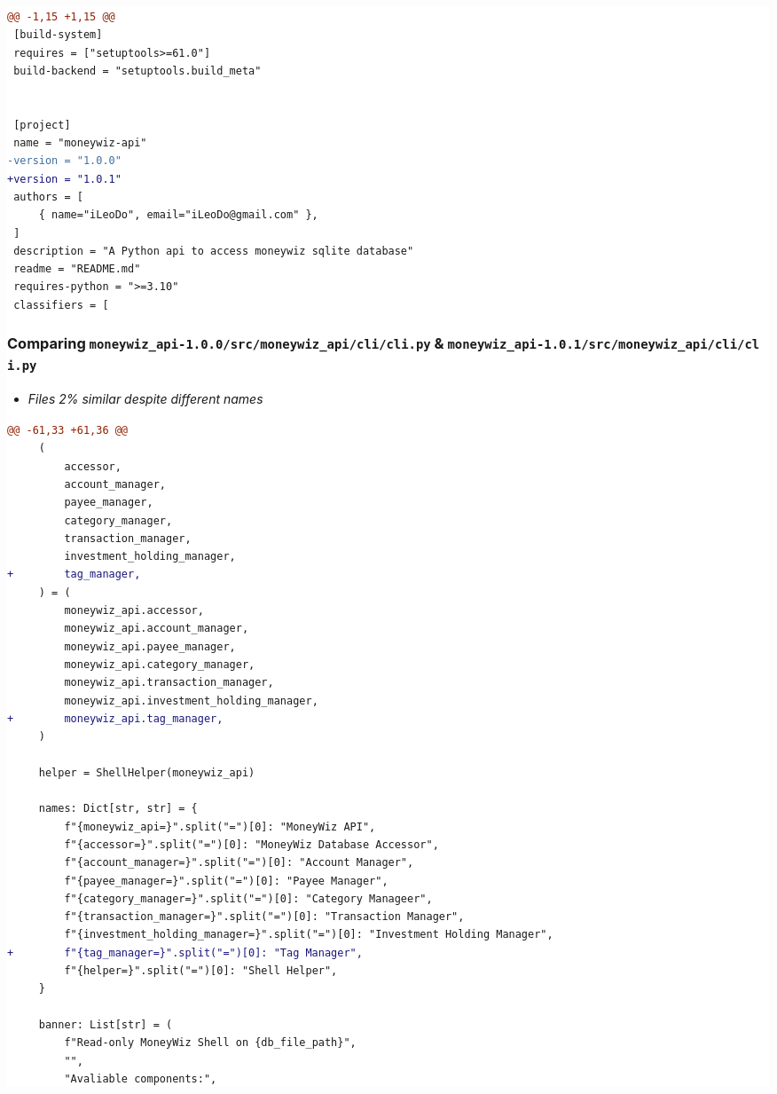 ```diff
@@ -1,15 +1,15 @@
 [build-system]
 requires = ["setuptools>=61.0"]
 build-backend = "setuptools.build_meta"
 
 
 [project]
 name = "moneywiz-api"
-version = "1.0.0"
+version = "1.0.1"
 authors = [
     { name="iLeoDo", email="iLeoDo@gmail.com" },
 ]
 description = "A Python api to access moneywiz sqlite database"
 readme = "README.md"
 requires-python = ">=3.10"
 classifiers = [
```

### Comparing `moneywiz_api-1.0.0/src/moneywiz_api/cli/cli.py` & `moneywiz_api-1.0.1/src/moneywiz_api/cli/cli.py`

 * *Files 2% similar despite different names*

```diff
@@ -61,33 +61,36 @@
     (
         accessor,
         account_manager,
         payee_manager,
         category_manager,
         transaction_manager,
         investment_holding_manager,
+        tag_manager,
     ) = (
         moneywiz_api.accessor,
         moneywiz_api.account_manager,
         moneywiz_api.payee_manager,
         moneywiz_api.category_manager,
         moneywiz_api.transaction_manager,
         moneywiz_api.investment_holding_manager,
+        moneywiz_api.tag_manager,
     )
 
     helper = ShellHelper(moneywiz_api)
 
     names: Dict[str, str] = {
         f"{moneywiz_api=}".split("=")[0]: "MoneyWiz API",
         f"{accessor=}".split("=")[0]: "MoneyWiz Database Accessor",
         f"{account_manager=}".split("=")[0]: "Account Manager",
         f"{payee_manager=}".split("=")[0]: "Payee Manager",
         f"{category_manager=}".split("=")[0]: "Category Manageer",
         f"{transaction_manager=}".split("=")[0]: "Transaction Manager",
         f"{investment_holding_manager=}".split("=")[0]: "Investment Holding Manager",
+        f"{tag_manager=}".split("=")[0]: "Tag Manager",
         f"{helper=}".split("=")[0]: "Shell Helper",
     }
 
     banner: List[str] = (
         f"Read-only MoneyWiz Shell on {db_file_path}",
         "",
         "Avaliable components:",
```
